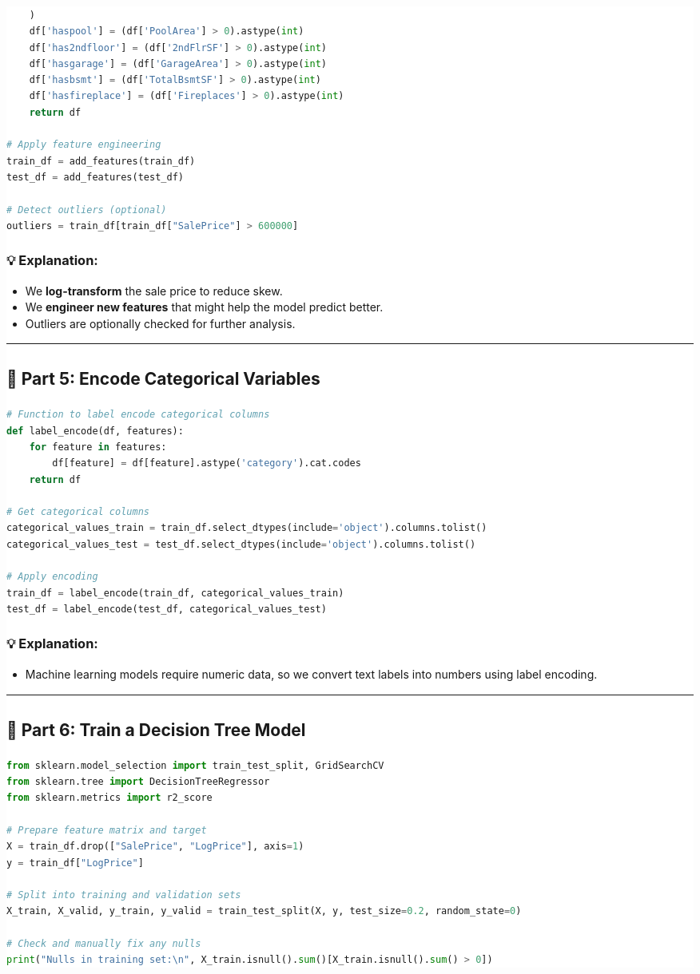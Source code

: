 ```python
    )
    df['haspool'] = (df['PoolArea'] > 0).astype(int)
    df['has2ndfloor'] = (df['2ndFlrSF'] > 0).astype(int)
    df['hasgarage'] = (df['GarageArea'] > 0).astype(int)
    df['hasbsmt'] = (df['TotalBsmtSF'] > 0).astype(int)
    df['hasfireplace'] = (df['Fireplaces'] > 0).astype(int)
    return df

# Apply feature engineering
train_df = add_features(train_df)
test_df = add_features(test_df)

# Detect outliers (optional)
outliers = train_df[train_df["SalePrice"] > 600000]
```

### 💡 Explanation:
- We **log-transform** the sale price to reduce skew.
- We **engineer new features** that might help the model predict better.
- Outliers are optionally checked for further analysis.

---

## 🧠 Part 5: Encode Categorical Variables

```python
# Function to label encode categorical columns
def label_encode(df, features):
    for feature in features:
        df[feature] = df[feature].astype('category').cat.codes
    return df

# Get categorical columns
categorical_values_train = train_df.select_dtypes(include='object').columns.tolist()
categorical_values_test = test_df.select_dtypes(include='object').columns.tolist()

# Apply encoding
train_df = label_encode(train_df, categorical_values_train)
test_df = label_encode(test_df, categorical_values_test)
```

### 💡 Explanation:
- Machine learning models require numeric data, so we convert text labels into numbers using label encoding.

---

## 🤖 Part 6: Train a Decision Tree Model

```python
from sklearn.model_selection import train_test_split, GridSearchCV
from sklearn.tree import DecisionTreeRegressor
from sklearn.metrics import r2_score

# Prepare feature matrix and target
X = train_df.drop(["SalePrice", "LogPrice"], axis=1)
y = train_df["LogPrice"]

# Split into training and validation sets
X_train, X_valid, y_train, y_valid = train_test_split(X, y, test_size=0.2, random_state=0)

# Check and manually fix any nulls
print("Nulls in training set:\n", X_train.isnull().sum()[X_train.isnull().sum() > 0])
```